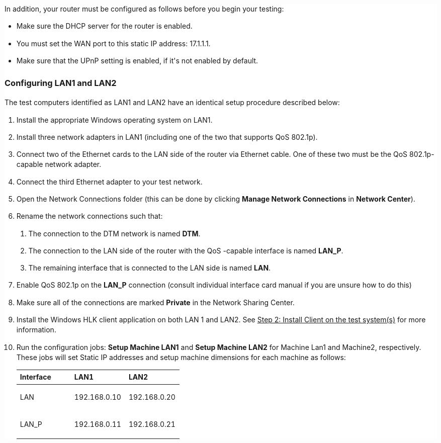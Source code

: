 In addition, your router must be configured as follows before you begin your testing:

-   Make sure the DHCP server for the router is enabled.

-   You must set the WAN port to this static IP address: 17.1.1.1.

-   Make sure that the UPnP setting is enabled, if it's not enabled by default.

### <span id="Configuring_LAN1_and_LAN2"></span><span id="configuring_lan1_and_lan2"></span><span id="CONFIGURING_LAN1_AND_LAN2"></span>Configuring LAN1 and LAN2

The test computers identified as LAN1 and LAN2 have an identical setup procedure described below:

1.  Install the appropriate Windows operating system on LAN1.

2.  Install three network adapters in LAN1 (including one of the two that supports QoS 802.1p).

3.  Connect two of the Ethernet cards to the LAN side of the router via Ethernet cable. One of these two must be the QoS 802.1p-capable network adapter.

4.  Connect the third Ethernet adapter to your test network.

5.  Open the Network Connections folder (this can be done by clicking **Manage Network Connections** in **Network Center**).

6.  Rename the network connections such that:

    1.  The connection to the DTM network is named **DTM**.

    2.  The connection to the LAN side of the router with the QoS -capable interface is named **LAN\_P**.

    3.  The remaining interface that is connected to the LAN side is named **LAN**.

7.  Enable QoS 802.1p on the **LAN\_P** connection (consult individual interface card manual if you are unsure how to do this)

8.  Make sure all of the connections are marked **Private** in the Network Sharing Center.

9.  Install the Windows HLK client application on both LAN 1 and LAN2. See [Step 2: Install Client on the test system(s)](..\getstarted\step-2--install-client-on-the-test-system-s-.md) for more information.

10. Run the configuration jobs: **Setup Machine LAN1** and **Setup Machine LAN2** for Machine Lan1 and Machine2, respectively. These jobs will set Static IP addresses and setup machine dimensions for each machine as follows:

    <table>
    <colgroup>
    <col width="33%" />
    <col width="33%" />
    <col width="33%" />
    </colgroup>
    <thead>
    <tr class="header">
    <th>Interface</th>
    <th>LAN1</th>
    <th>LAN2</th>
    </tr>
    </thead>
    <tbody>
    <tr class="odd">
    <td><p>LAN</p></td>
    <td><p>192.168.0.10</p></td>
    <td><p>192.168.0.20</p></td>
    </tr>
    <tr class="even">
    <td><p>LAN_P</p></td>
    <td><p>192.168.0.11</p></td>
    <td><p>192.168.0.21</p></td>